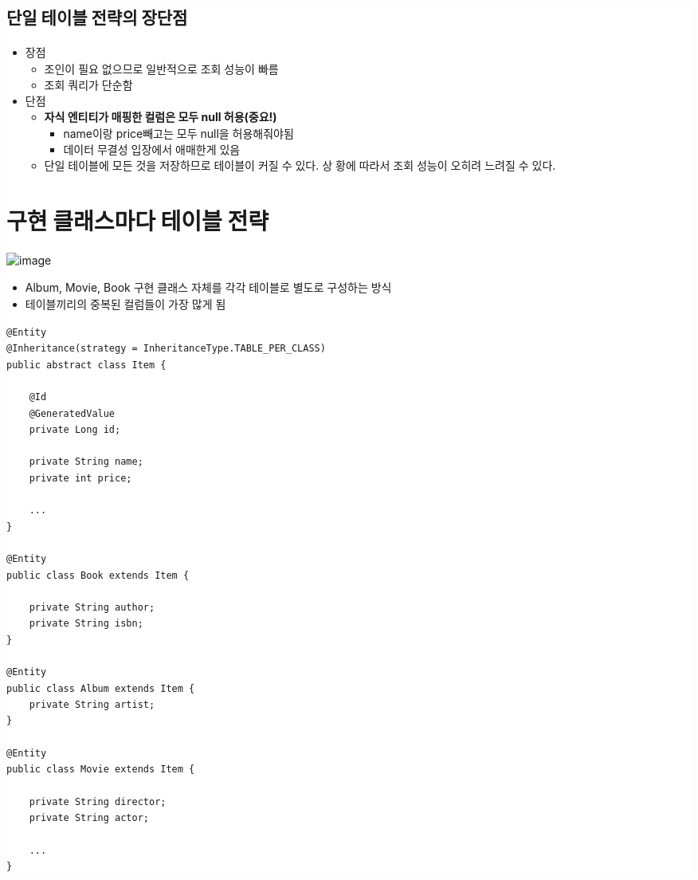 ## 단일 테이블 전략의 장단점
- 장점
    - 조인이 필요 없으므로 일반적으로 조회 성능이 빠름
    - 조회 쿼리가 단순함
- 단점
    - <b>자식 엔티티가 매핑한 컬럼은 모두 null 허용(중요!)</b>
      - name이랑 price빼고는 모두 null을 허용해줘야됨
      - 데이터 무결성 입장에서 애매한게 있음
    - 단일 테이블에 모든 것을 저장하므로 테이블이 커질 수 있다. 상
    황에 따라서 조회 성능이 오히려 느려질 수 있다.

# 구현 클래스마다 테이블 전략

![image](https://user-images.githubusercontent.com/44339530/138994146-daef1d1e-3cd8-444c-b3ce-eb2461280a9d.png)

- Album, Movie, Book 구현 클래스 자체를 각각 테이블로 별도로 구성하는 방식
- 테이블끼리의 중복된 컬럼들이 가장 많게 됨

~~~
@Entity
@Inheritance(strategy = InheritanceType.TABLE_PER_CLASS)
public abstract class Item {

    @Id
    @GeneratedValue
    private Long id;

    private String name;
    private int price;

    ...
}

@Entity
public class Book extends Item {

    private String author;
    private String isbn;
}

@Entity
public class Album extends Item {
    private String artist;
}

@Entity
public class Movie extends Item {

    private String director;
    private String actor;

    ...
}
~~~
